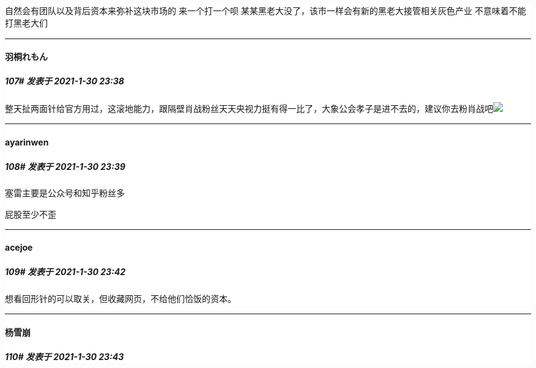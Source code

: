 
自然会有团队以及背后资本来弥补这块市场的</blockquote>
来一个打一个呗
某某黑老大没了，该市一样会有新的黑老大接管相关灰色产业
不意味着不能打黑老大们







*****

####  羽桐れもん  
##### 107#       发表于 2021-1-30 23:38




整天扯两面针给官方用过，这滚地能力，跟隔壁肖战粉丝天天央视力挺有得一比了，大象公会孝子是进不去的，建议你去粉肖战吧<img src="https://static.saraba1st.com/image/smiley/face2017/048.png" referrerpolicy="no-referrer">







*****

####  ayarinwen  
##### 108#       发表于 2021-1-30 23:39




塞雷主要是公众号和知乎粉丝多

屁股至少不歪







*****

####  acejoe  
##### 109#       发表于 2021-1-30 23:42




想看回形针的可以取关，但收藏网页，不给他们恰饭的资本。







*****

####  杨雪崩  
##### 110#       发表于 2021-1-30 23:43

